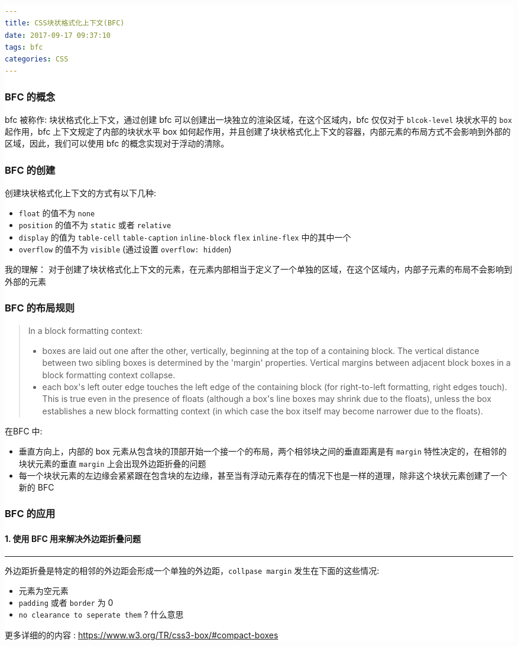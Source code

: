 ```yaml
---
title: CSS块状格式化上下文(BFC)
date: 2017-09-17 09:37:10
tags: bfc
categories: CSS
---
```


### BFC 的概念

bfc 被称作: 块状格式化上下文，通过创建 bfc 可以创建出一块独立的渲染区域，在这个区域内，bfc 仅仅对于 `blcok-level` 块状水平的 `box` 起作用，bfc 上下文规定了内部的块状水平 box 如何起作用，并且创建了块状格式化上下文的容器，内部元素的布局方式不会影响到外部的区域，因此，我们可以使用 bfc 的概念实现对于浮动的清除。

### BFC 的创建

创建块状格式化上下文的方式有以下几种:

* `float` 的值不为 `none`
* `position` 的值不为 `static` 或者 `relative`
* `display` 的值为 `table-cell`  `table-caption` `inline-block` `flex` `inline-flex` 中的其中一个
* `overflow` 的值不为 `visible` (通过设置 `overflow: hidden`)

我的理解： 对于创建了块状格式化上下文的元素，在元素内部相当于定义了一个单独的区域，在这个区域内，内部子元素的布局不会影响到外部的元素

### BFC 的布局规则

>In a block formatting context:
>
>- boxes are laid out one after the other, vertically, beginning at the top of a containing block. The vertical distance between two sibling boxes is determined by the 'margin' properties. Vertical margins between adjacent block boxes in a block formatting context collapse.
>- each box's left outer edge touches the left edge of the containing block (for right-to-left formatting, right edges touch). This is true even in the presence of floats (although a box's line boxes may shrink due to the floats), unless the box establishes a new block formatting context (in which case the box itself may become narrower due to the floats).

在BFC 中: 

* 垂直方向上，内部的 box 元素从包含块的顶部开始一个接一个的布局，两个相邻块之间的垂直距离是有 `margin` 特性决定的，在相邻的块状元素的垂直 `margin` 上会出现外边距折叠的问题
* 每一个块状元素的左边缘会紧紧跟在包含块的左边缘，甚至当有浮动元素存在的情况下也是一样的道理，除非这个块状元素创建了一个新的 BFC

### BFC 的应用

#### 1. 使用 BFC 用来解决外边距折叠问题

****

外边距折叠是特定的相邻的外边距会形成一个单独的外边距，`collpase margin` 发生在下面的这些情况:

* 元素为空元素
* `padding` 或者 `border` 为 0
* `no clearance to seperate them` ? 什么意思

更多详细的的内容 :  https://www.w3.org/TR/css3-box/#compact-boxes
